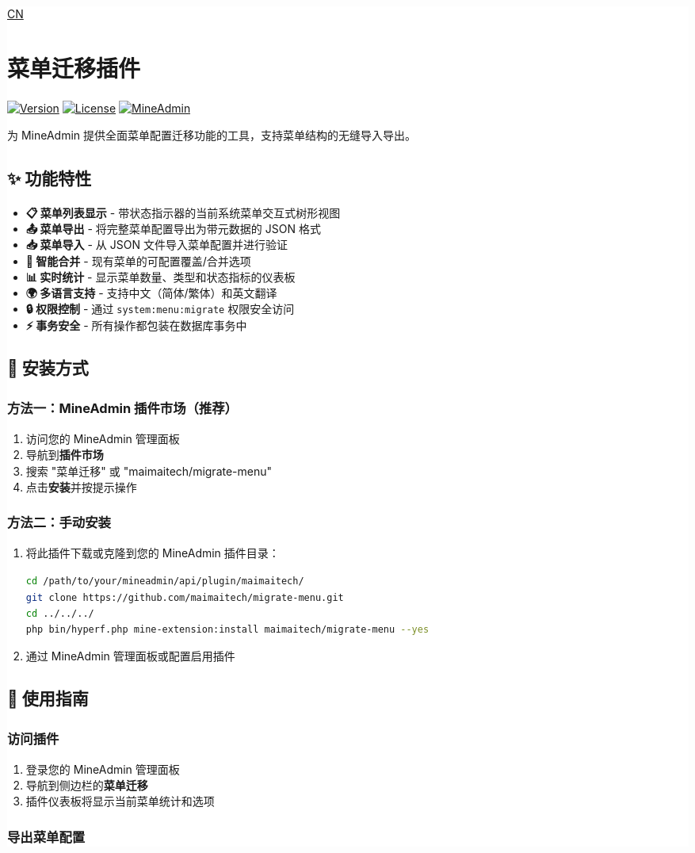 [CN](./README.md)
# 菜单迁移插件

[![Version](https://img.shields.io/badge/version-1.0.0-blue.svg)](https://github.com/maimaitech)
[![License](https://img.shields.io/badge/license-MIT-green.svg)](LICENSE)
[![MineAdmin](https://img.shields.io/badge/MineAdmin-Compatible-orange.svg)](https://mineadmin.com)

为 MineAdmin 提供全面菜单配置迁移功能的工具，支持菜单结构的无缝导入导出。

## ✨ 功能特性

- **📋 菜单列表显示** - 带状态指示器的当前系统菜单交互式树形视图
- **📤 菜单导出** - 将完整菜单配置导出为带元数据的 JSON 格式
- **📥 菜单导入** - 从 JSON 文件导入菜单配置并进行验证
- **🔄 智能合并** - 现有菜单的可配置覆盖/合并选项
- **📊 实时统计** - 显示菜单数量、类型和状态指标的仪表板
- **🌍 多语言支持** - 支持中文（简体/繁体）和英文翻译
- **🔒 权限控制** - 通过 `system:menu:migrate` 权限安全访问
- **⚡ 事务安全** - 所有操作都包装在数据库事务中

## 🚀 安装方式

### 方法一：MineAdmin 插件市场（推荐）

1. 访问您的 MineAdmin 管理面板
2. 导航到**插件市场**
3. 搜索 "菜单迁移" 或 "maimaitech/migrate-menu"
4. 点击**安装**并按提示操作

### 方法二：手动安装

1. 将此插件下载或克隆到您的 MineAdmin 插件目录：
   ```bash
   cd /path/to/your/mineadmin/api/plugin/maimaitech/
   git clone https://github.com/maimaitech/migrate-menu.git
   cd ../../../
   php bin/hyperf.php mine-extension:install maimaitech/migrate-menu --yes
   ```

2. 通过 MineAdmin 管理面板或配置启用插件

## 📖 使用指南

### 访问插件

1. 登录您的 MineAdmin 管理面板
2. 导航到侧边栏的**菜单迁移**
3. 插件仪表板将显示当前菜单统计和选项

### 导出菜单配置

